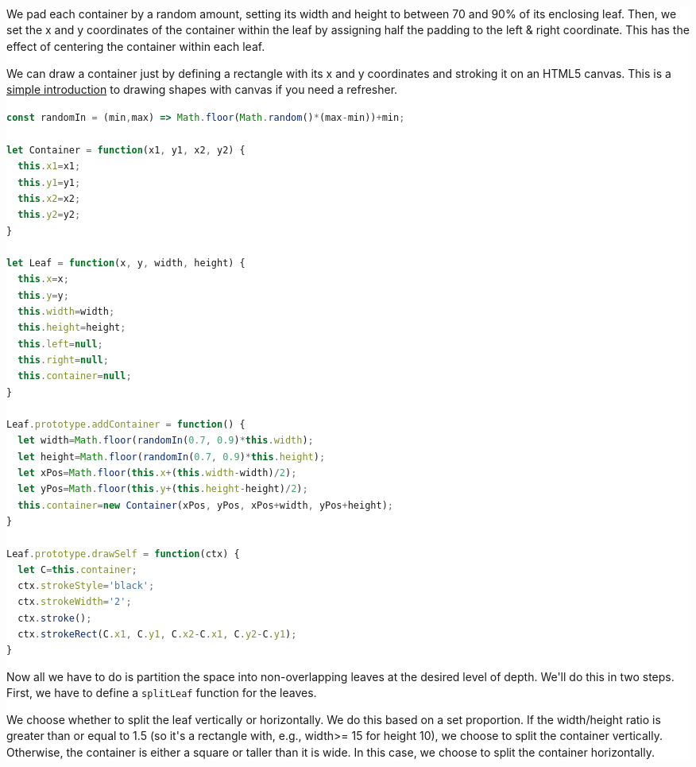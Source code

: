 We pad each container by a random amount, setting its width and height to between 70 and 90% of its enclosing leaf. Then, we set the x and y coordinates of the container within the leaf by assigning half the padding to the left & right coordinate. This has the effect of centering the container within each leaf.

We can draw a container just by defining a rectangle with its x and y coordinates and stroking it on an HTML5 canvas. This is a [simple introduction](https://developer.mozilla.org/en-US/docs/Web/API/Canvas_API/Tutorial/Drawing_shapes) to drawing shapes with canvas if you need a refresher.

```javascript
const randomIn = (min,max) => Math.floor(Math.random()*(max-min))+min;

let Container = function(x1, y1, x2, y2) {
  this.x1=x1;
  this.y1=y1;
  this.x2=x2;
  this.y2=y2;
}

let Leaf = function(x, y, width, height) {
  this.x=x;
  this.y=y;
  this.width=width;
  this.height=height;
  this.left=null;
  this.right=null;
  this.container=null;
}

Leaf.prototype.addContainer = function() {
  let width=Math.floor(randomIn(0.7, 0.9)*this.width);
  let height=Math.floor(randomIn(0.7, 0.9)*this.height);
  let xPos=Math.floor(this.x+(this.width-width)/2);
  let yPos=Math.floor(this.y+(this.height-height)/2);
  this.container=new Container(xPos, yPos, xPos+width, yPos+height);
}

Leaf.prototype.drawSelf = function(ctx) {
  let C=this.container;
  ctx.strokeStyle='black';
  ctx.strokeWidth='2';
  ctx.stroke();
  ctx.strokeRect(C.x1, C.y1, C.x2-C.x1, C.y2-C.y1);
}
```

Now all we have to do is partition the space into non-overlapping leaves at the desired level of depth. We'll do this in two steps. First, we have to define a `splitLeaf` function for the leaves.

We choose whether to split the leaf vertically or horizontally. We do this based on a set proportion. If the width/height ratio is greater than or equal to 1.5 (so it's a rectangle with, e.g., width>= 15 for height 10), we choose to split the container vertically. Otherwise, the container is either a square or taller than it is wide. In this case, we choose to split the container horizontally.
